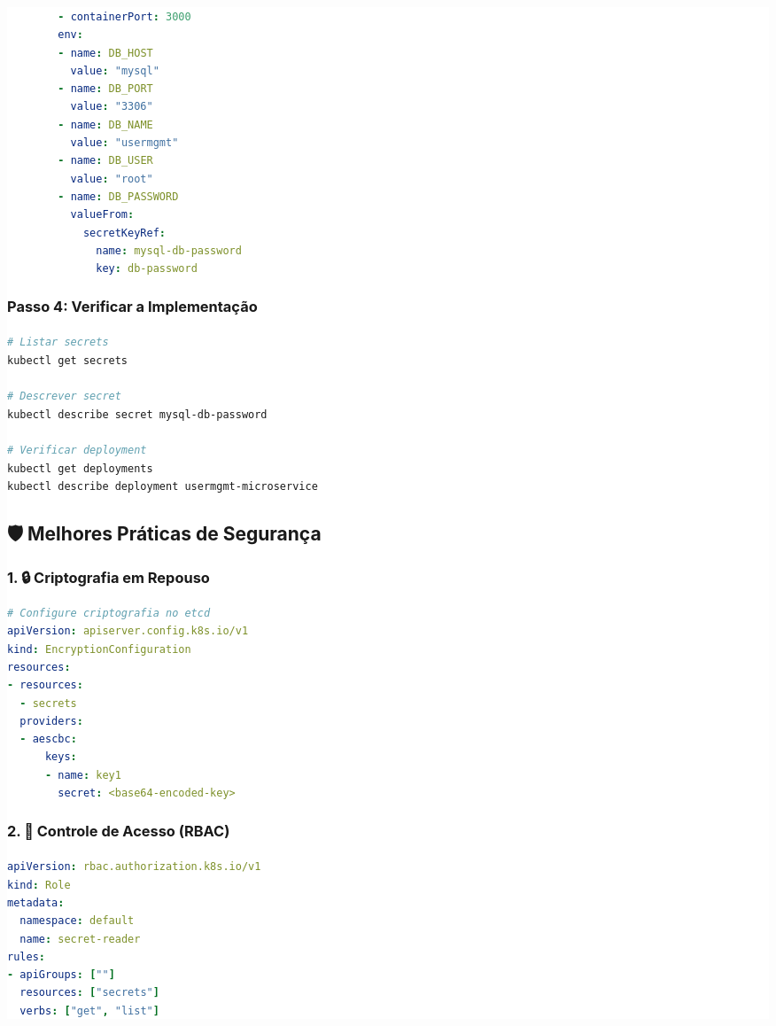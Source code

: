 ```yaml
        - containerPort: 3000
        env:
        - name: DB_HOST
          value: "mysql"
        - name: DB_PORT
          value: "3306"
        - name: DB_NAME
          value: "usermgmt"
        - name: DB_USER
          value: "root"
        - name: DB_PASSWORD
          valueFrom:
            secretKeyRef:
              name: mysql-db-password
              key: db-password
```

### **Passo 4: Verificar a Implementação**

```bash
# Listar secrets
kubectl get secrets

# Descrever secret
kubectl describe secret mysql-db-password

# Verificar deployment
kubectl get deployments
kubectl describe deployment usermgmt-microservice
```

## 🛡️ **Melhores Práticas de Segurança**

### 1. **🔒 Criptografia em Repouso**
```yaml
# Configure criptografia no etcd
apiVersion: apiserver.config.k8s.io/v1
kind: EncryptionConfiguration
resources:
- resources:
  - secrets
  providers:
  - aescbc:
      keys:
      - name: key1
        secret: <base64-encoded-key>
```

### 2. **👤 Controle de Acesso (RBAC)**
```yaml
apiVersion: rbac.authorization.k8s.io/v1
kind: Role
metadata:
  namespace: default
  name: secret-reader
rules:
- apiGroups: [""]
  resources: ["secrets"]
  verbs: ["get", "list"]
```
